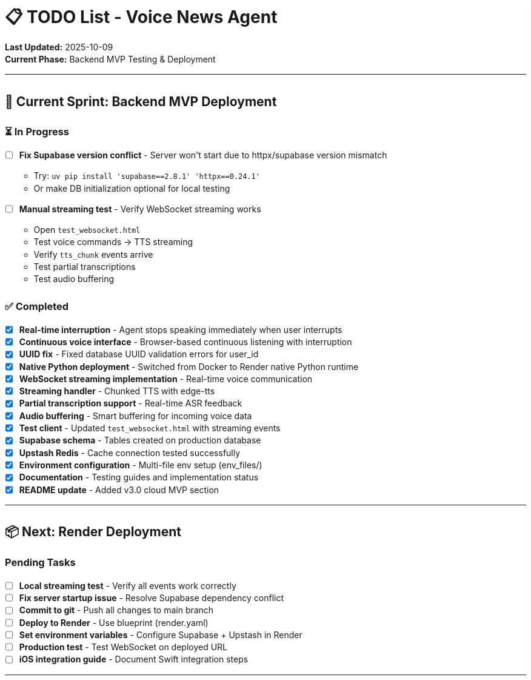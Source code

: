 # 📋 TODO List - Voice News Agent

**Last Updated:** 2025-10-09  
**Current Phase:** Backend MVP Testing & Deployment

---

## 🎯 Current Sprint: Backend MVP Deployment

### ⏳ In Progress
- [ ] **Fix Supabase version conflict** - Server won't start due to httpx/supabase version mismatch
  - Try: `uv pip install 'supabase==2.8.1' 'httpx==0.24.1'`
  - Or make DB initialization optional for local testing

- [ ] **Manual streaming test** - Verify WebSocket streaming works
  - Open `test_websocket.html`
  - Test voice commands → TTS streaming
  - Verify `tts_chunk` events arrive
  - Test partial transcriptions
  - Test audio buffering

### ✅ Completed
- [x] **Real-time interruption** - Agent stops speaking immediately when user interrupts
- [x] **Continuous voice interface** - Browser-based continuous listening with interruption
- [x] **UUID fix** - Fixed database UUID validation errors for user_id
- [x] **Native Python deployment** - Switched from Docker to Render native Python runtime
- [x] **WebSocket streaming implementation** - Real-time voice communication
- [x] **Streaming handler** - Chunked TTS with edge-tts
- [x] **Partial transcription support** - Real-time ASR feedback
- [x] **Audio buffering** - Smart buffering for incoming voice data
- [x] **Test client** - Updated `test_websocket.html` with streaming events
- [x] **Supabase schema** - Tables created on production database
- [x] **Upstash Redis** - Cache connection tested successfully
- [x] **Environment configuration** - Multi-file env setup (env_files/)
- [x] **Documentation** - Testing guides and implementation status
- [x] **README update** - Added v3.0 cloud MVP section

---

## 📦 Next: Render Deployment

### Pending Tasks
- [ ] **Local streaming test** - Verify all events work correctly
- [ ] **Fix server startup issue** - Resolve Supabase dependency conflict
- [ ] **Commit to git** - Push all changes to main branch
- [ ] **Deploy to Render** - Use blueprint (render.yaml)
- [ ] **Set environment variables** - Configure Supabase + Upstash in Render
- [ ] **Production test** - Test WebSocket on deployed URL
- [ ] **iOS integration guide** - Document Swift integration steps

---